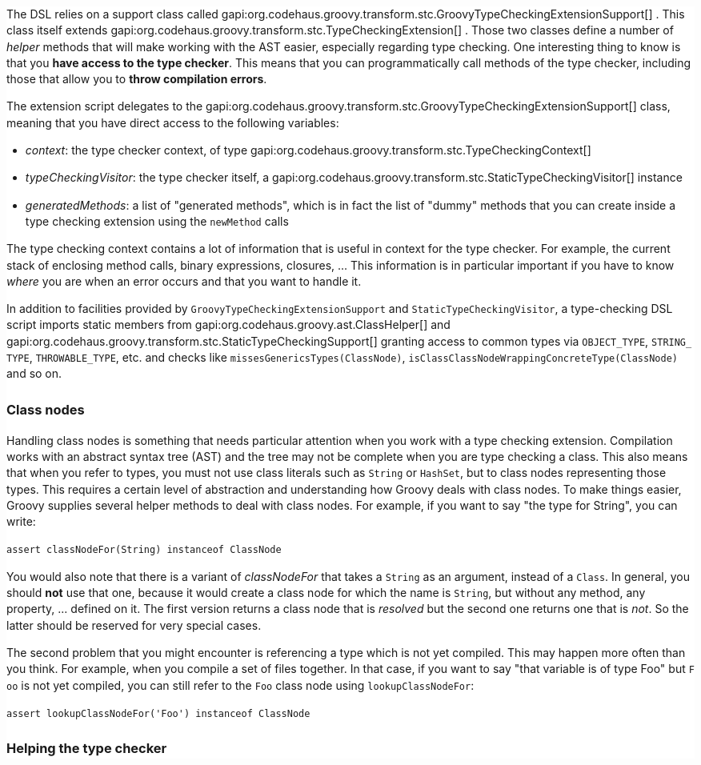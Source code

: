 The DSL relies on a support class called gapi:org.codehaus.groovy.transform.stc.GroovyTypeCheckingExtensionSupport\[\] . This class itself extends gapi:org.codehaus.groovy.transform.stc.TypeCheckingExtension\[\] . Those two classes define a number of *helper* methods that will make working with the AST easier, especially regarding type checking. One interesting thing to know is that you **have access to the type checker**. This means that you can programmatically call methods of the type checker, including those that allow you to **throw compilation errors**.

The extension script delegates to the gapi:org.codehaus.groovy.transform.stc.GroovyTypeCheckingExtensionSupport\[\] class, meaning that you have direct access to the following variables:

-   *context*: the type checker context, of type gapi:org.codehaus.groovy.transform.stc.TypeCheckingContext\[\]

-   *typeCheckingVisitor*: the type checker itself, a gapi:org.codehaus.groovy.transform.stc.StaticTypeCheckingVisitor\[\] instance

-   *generatedMethods*: a list of \"generated methods\", which is in fact the list of \"dummy\" methods that you can create inside a type checking extension using the `newMethod` calls

The type checking context contains a lot of information that is useful in context for the type checker. For example, the current stack of enclosing method calls, binary expressions, closures, ... This information is in particular important if you have to know *where* you are when an error occurs and that you want to handle it.

In addition to facilities provided by `GroovyTypeCheckingExtensionSupport` and `StaticTypeCheckingVisitor`, a type-checking DSL script imports static members from gapi:org.codehaus.groovy.ast.ClassHelper\[\] and gapi:org.codehaus.groovy.transform.stc.StaticTypeCheckingSupport\[\] granting access to common types via `OBJECT_TYPE`, `STRING_TYPE`, `THROWABLE_TYPE`, etc. and checks like `missesGenericsTypes(ClassNode)`, `isClassClassNodeWrappingConcreteType(ClassNode)` and so on.

### Class nodes

Handling class nodes is something that needs particular attention when you work with a type checking extension. Compilation works with an abstract syntax tree (AST) and the tree may not be complete when you are type checking a class. This also means that when you refer to types, you must not use class literals such as `String` or `HashSet`, but to class nodes representing those types. This requires a certain level of abstraction and understanding how Groovy deals with class nodes. To make things easier, Groovy supplies several helper methods to deal with class nodes. For example, if you want to say \"the type for String\", you can write:

    assert classNodeFor(String) instanceof ClassNode

You would also note that there is a variant of *classNodeFor* that takes a `String` as an argument, instead of a `Class`. In general, you should **not** use that one, because it would create a class node for which the name is `String`, but without any method, any property, ... defined on it. The first version returns a class node that is *resolved* but the second one returns one that is *not*. So the latter should be reserved for very special cases.

The second problem that you might encounter is referencing a type which is not yet compiled. This may happen more often than you think. For example, when you compile a set of files together. In that case, if you want to say \"that variable is of type Foo\" but `Foo` is not yet compiled, you can still refer to the `Foo` class node using `lookupClassNodeFor`:

    assert lookupClassNodeFor('Foo') instanceof ClassNode

### Helping the type checker
